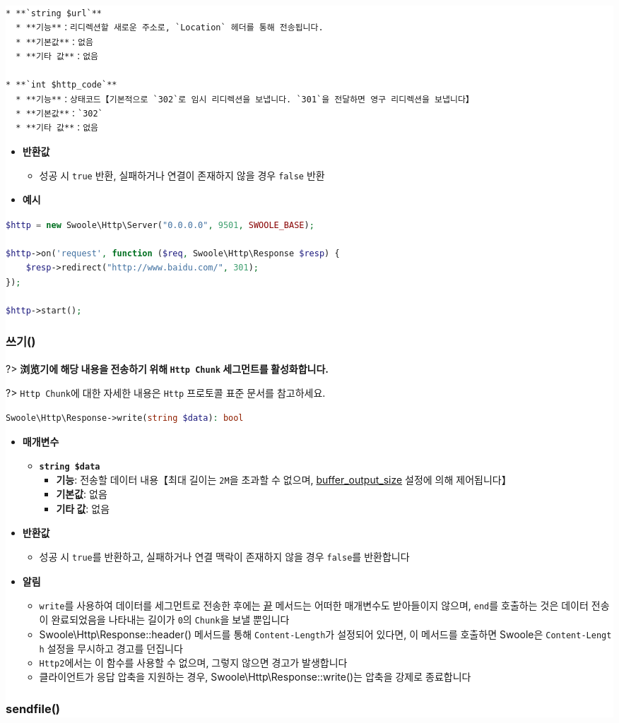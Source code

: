     * **`string $url`**
      * **기능**：리디렉션할 새로운 주소로, `Location` 헤더를 통해 전송됩니다.
      * **기본값**：없음
      * **기타 값**：없음

    * **`int $http_code`**
      * **기능**：상태코드【기본적으로 `302`로 임시 리디렉션을 보냅니다. `301`을 전달하면 영구 리디렉션을 보냅니다】
      * **기본값**：`302`
      * **기타 값**：없음

  * **반환값** 

    * 성공 시 `true` 반환, 실패하거나 연결이 존재하지 않을 경우 `false` 반환

* **예시**

```php
$http = new Swoole\Http\Server("0.0.0.0", 9501, SWOOLE_BASE);

$http->on('request', function ($req, Swoole\Http\Response $resp) {
    $resp->redirect("http://www.baidu.com/", 301);
});

$http->start();
```
### 쓰기()

?> **浏览기에 해당 내용을 전송하기 위해 `Http Chunk` 세그먼트를 활성화합니다.**

?> `Http Chunk`에 대한 자세한 내용은 `Http` 프로토콜 표준 문서를 참고하세요.

```php
Swoole\Http\Response->write(string $data): bool
```

  * **매개변수** 

    * **`string $data`**
      * **기능**: 전송할 데이터 내용【최대 길이는 `2M`을 초과할 수 없으며, [buffer_output_size](/server/setting?id=buffer_output_size) 설정에 의해 제어됩니다】
      * **기본값**: 없음
      * **기타 값**: 없음

  * **반환값** 
  
    * 성공 시 `true`를 반환하고, 실패하거나 연결 맥락이 존재하지 않을 경우 `false`를 반환합니다

* **알림**

  * `write`를 사용하여 데이터를 세그먼트로 전송한 후에는 [끝](/http_server?id=end) 메서드는 어떠한 매개변수도 받아들이지 않으며, `end`를 호출하는 것은 데이터 전송이 완료되었음을 나타내는 길이가 `0`의 `Chunk`을 보낼 뿐입니다
  * Swoole\Http\Response::header() 메서드를 통해 `Content-Length`가 설정되어 있다면, 이 메서드를 호출하면 Swoole은 `Content-Length` 설정을 무시하고 경고를 던집니다
  * `Http2`에서는 이 함수를 사용할 수 없으며, 그렇지 않으면 경고가 발생합니다
  * 클라이언트가 응답 압축을 지원하는 경우, Swoole\Http\Response::write()는 압축을 강제로 종료합니다


### sendfile()

